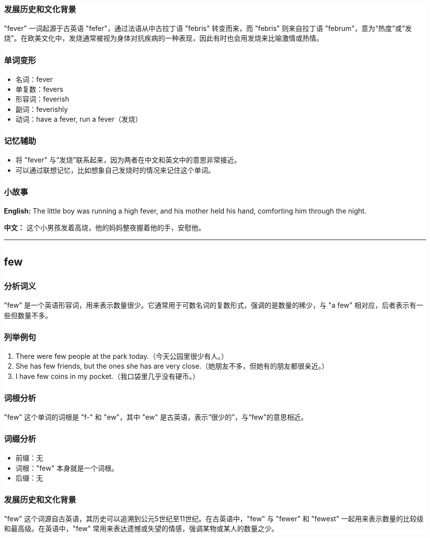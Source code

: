 ### 发展历史和文化背景
"fever" 一词起源于古英语 "fefer"，通过法语从中古拉丁语 "febris" 转变而来，而 "febris" 则来自拉丁语 "februm"，意为“热度”或“发烧”。在欧美文化中，发烧通常被视为身体对抗疾病的一种表现，因此有时也会用发烧来比喻激情或热情。

### 单词变形
- 名词：fever
- 单复数：fevers
- 形容词：feverish
- 副词：feverishly
- 动词：have a fever, run a fever（发烧）

### 记忆辅助
- 将 "fever" 与“发烧”联系起来，因为两者在中文和英文中的意思非常接近。
- 可以通过联想记忆，比如想象自己发烧时的情况来记住这个单词。

### 小故事
**English:**
The little boy was running a high fever, and his mother held his hand, comforting him through the night.

**中文：**
这个小男孩发着高烧，他的妈妈整夜握着他的手，安慰他。


---------------
## few
### 分析词义

"few" 是一个英语形容词，用来表示数量很少。它通常用于可数名词的复数形式，强调的是数量的稀少，与 "a few" 相对应，后者表示有一些但数量不多。

### 列举例句

1. There were few people at the park today.（今天公园里很少有人。）
2. She has few friends, but the ones she has are very close.（她朋友不多，但她有的朋友都很亲近。）
3. I have few coins in my pocket.（我口袋里几乎没有硬币。）

### 词根分析

"few" 这个单词的词根是 "f-" 和 "ew"，其中 "ew" 是古英语，表示“很少的”，与“few”的意思相近。

### 词缀分析

- 前缀：无
- 词根："few" 本身就是一个词根。
- 后缀：无

### 发展历史和文化背景

"few" 这个词源自古英语，其历史可以追溯到公元5世纪至11世纪。在古英语中，"few" 与 "fewer" 和 "fewest" 一起用来表示数量的比较级和最高级。在英语中，"few" 常用来表达遗憾或失望的情感，强调某物或某人的数量之少。
